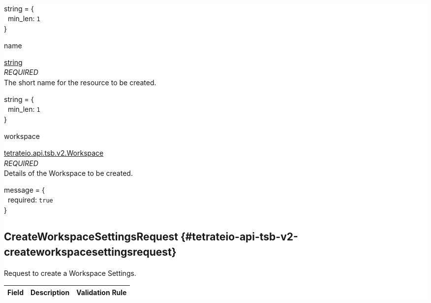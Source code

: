 string = {<br/>&nbsp;&nbsp;min_len: `1`<br/>}<br/>

</td>
</tr>
    
<tr>
<td>


name

</td>

<td>

[string](https://developers.google.com/protocol-buffers/docs/proto3#scalar) <br/> _REQUIRED_ <br/> The short name for the resource to be created.

</td>

<td>

string = {<br/>&nbsp;&nbsp;min_len: `1`<br/>}<br/>

</td>
</tr>
    
<tr>
<td>


workspace

</td>

<td>

[tetrateio.api.tsb.v2.Workspace](../../tsb/v2/workspace#tetrateio-api-tsb-v2-workspace) <br/> _REQUIRED_ <br/> Details of the Workspace to be created.

</td>

<td>

message = {<br/>&nbsp;&nbsp;required: `true`<br/>}<br/>

</td>
</tr>
    
</table>
  


## CreateWorkspaceSettingsRequest {#tetrateio-api-tsb-v2-createworkspacesettingsrequest}

Request to create a Workspace Settings.



  
<div class="generated-table"></div>

<table>
<thead>
<tr>
<th>Field</th>
<th class="description">Description</th>
<th>Validation Rule</th>
</tr>
</thead>
    